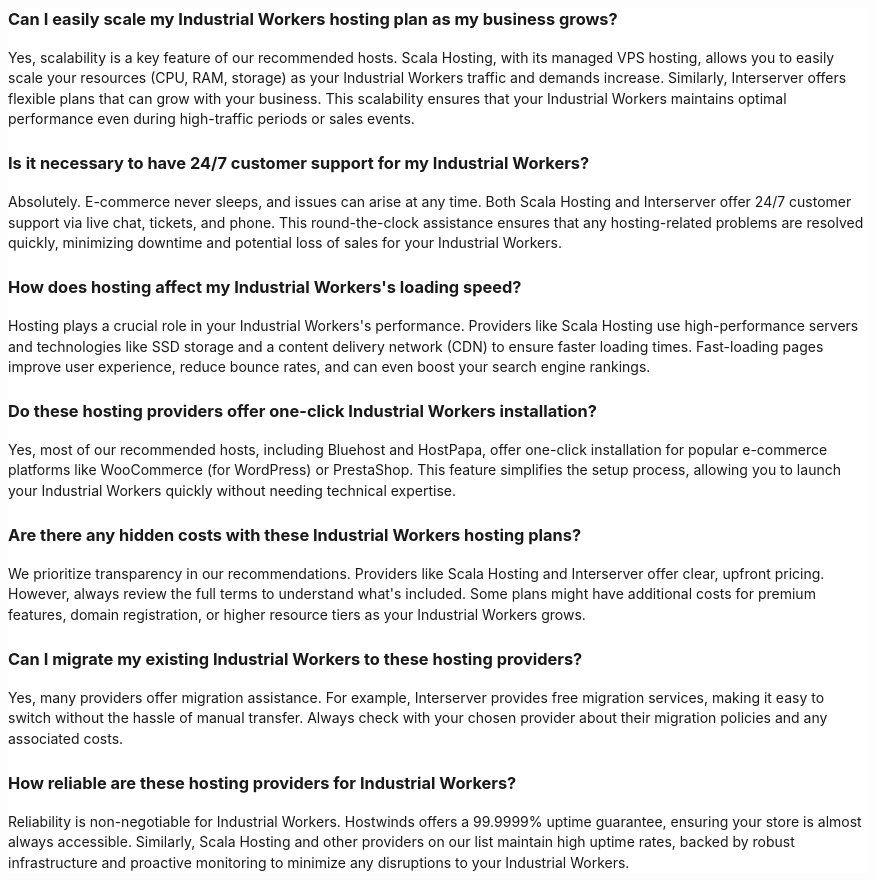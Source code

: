 ### Can I easily scale my Industrial Workers hosting plan as my business grows? 
Yes, scalability is a key feature of our recommended hosts. Scala Hosting, with its managed VPS hosting, allows you to easily scale your resources (CPU, RAM, storage) as your Industrial Workers traffic and demands increase. Similarly, Interserver offers flexible plans that can grow with your business. This scalability ensures that your Industrial Workers maintains optimal performance even during high-traffic periods or sales events.

### Is it necessary to have 24/7 customer support for my Industrial Workers? 
Absolutely. E-commerce never sleeps, and issues can arise at any time. Both Scala Hosting and Interserver offer 24/7 customer support via live chat, tickets, and phone. This round-the-clock assistance ensures that any hosting-related problems are resolved quickly, minimizing downtime and potential loss of sales for your Industrial Workers.

### How does hosting affect my Industrial Workers's loading speed? 
Hosting plays a crucial role in your Industrial Workers's performance. Providers like Scala Hosting use high-performance servers and technologies like SSD storage and a content delivery network (CDN) to ensure faster loading times. Fast-loading pages improve user experience, reduce bounce rates, and can even boost your search engine rankings.

### Do these hosting providers offer one-click Industrial Workers installation? 
Yes, most of our recommended hosts, including Bluehost and HostPapa, offer one-click installation for popular e-commerce platforms like WooCommerce (for WordPress) or PrestaShop. This feature simplifies the setup process, allowing you to launch your Industrial Workers quickly without needing technical expertise.

### Are there any hidden costs with these Industrial Workers hosting plans? 
We prioritize transparency in our recommendations. Providers like Scala Hosting and Interserver offer clear, upfront pricing. However, always review the full terms to understand what's included. Some plans might have additional costs for premium features, domain registration, or higher resource tiers as your Industrial Workers grows.

### Can I migrate my existing Industrial Workers to these hosting providers? 
Yes, many providers offer migration assistance. For example, Interserver provides free migration services, making it easy to switch without the hassle of manual transfer. Always check with your chosen provider about their migration policies and any associated costs.

### How reliable are these hosting providers for Industrial Workers? 
Reliability is non-negotiable for Industrial Workers. Hostwinds offers a 99.9999% uptime guarantee, ensuring your store is almost always accessible. Similarly, Scala Hosting and other providers on our list maintain high uptime rates, backed by robust infrastructure and proactive monitoring to minimize any disruptions to your Industrial Workers.
